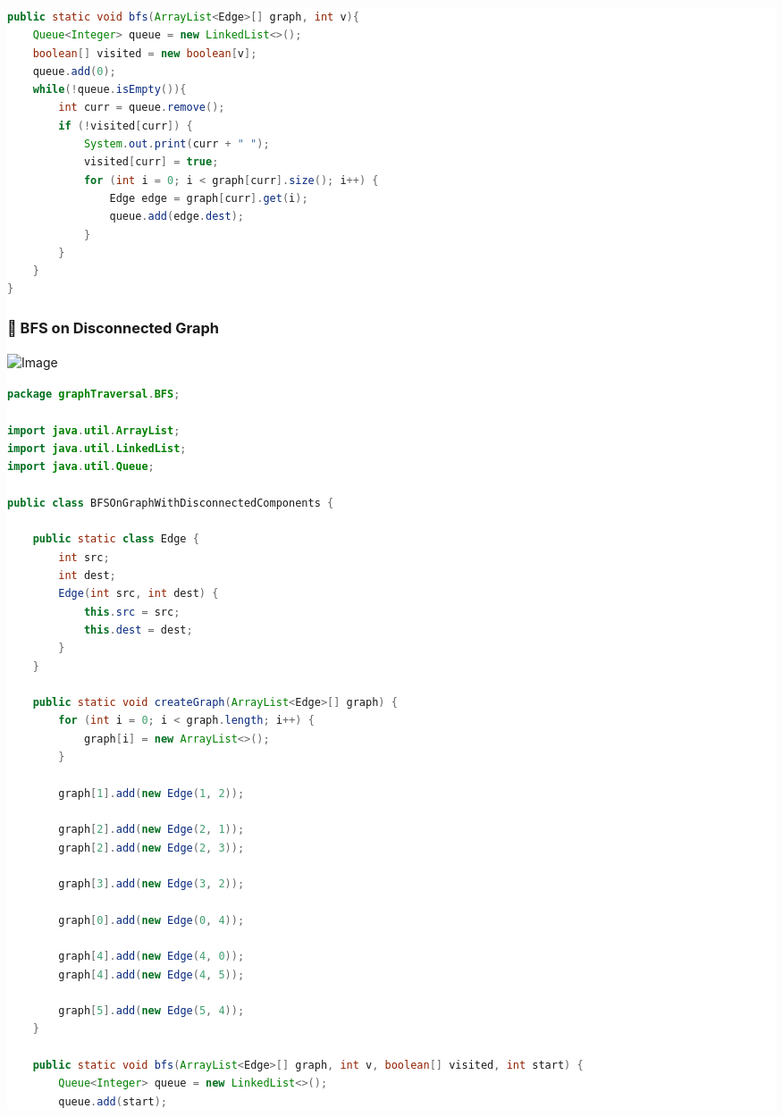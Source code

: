 ```java
public static void bfs(ArrayList<Edge>[] graph, int v){
    Queue<Integer> queue = new LinkedList<>();
    boolean[] visited = new boolean[v];
    queue.add(0);
    while(!queue.isEmpty()){
        int curr = queue.remove();
        if (!visited[curr]) {
            System.out.print(curr + " ");
            visited[curr] = true;
            for (int i = 0; i < graph[curr].size(); i++) {
                Edge edge = graph[curr].get(i);
                queue.add(edge.dest);
            }
        }
    }
}
```

### 🔀 BFS on Disconnected Graph

![Image](https://github.com/user-attachments/assets/a7e2097b-7a83-4be3-b636-4d79a6dbac83)

```java
package graphTraversal.BFS;

import java.util.ArrayList;
import java.util.LinkedList;
import java.util.Queue;

public class BFSOnGraphWithDisconnectedComponents {

    public static class Edge {
        int src;
        int dest;
        Edge(int src, int dest) {
            this.src = src;
            this.dest = dest;
        }
    }

    public static void createGraph(ArrayList<Edge>[] graph) {
        for (int i = 0; i < graph.length; i++) {
            graph[i] = new ArrayList<>();
        }

        graph[1].add(new Edge(1, 2));

        graph[2].add(new Edge(2, 1));
        graph[2].add(new Edge(2, 3));

        graph[3].add(new Edge(3, 2));

        graph[0].add(new Edge(0, 4));

        graph[4].add(new Edge(4, 0));
        graph[4].add(new Edge(4, 5));

        graph[5].add(new Edge(5, 4));
    }

    public static void bfs(ArrayList<Edge>[] graph, int v, boolean[] visited, int start) {
        Queue<Integer> queue = new LinkedList<>();
        queue.add(start);
```
